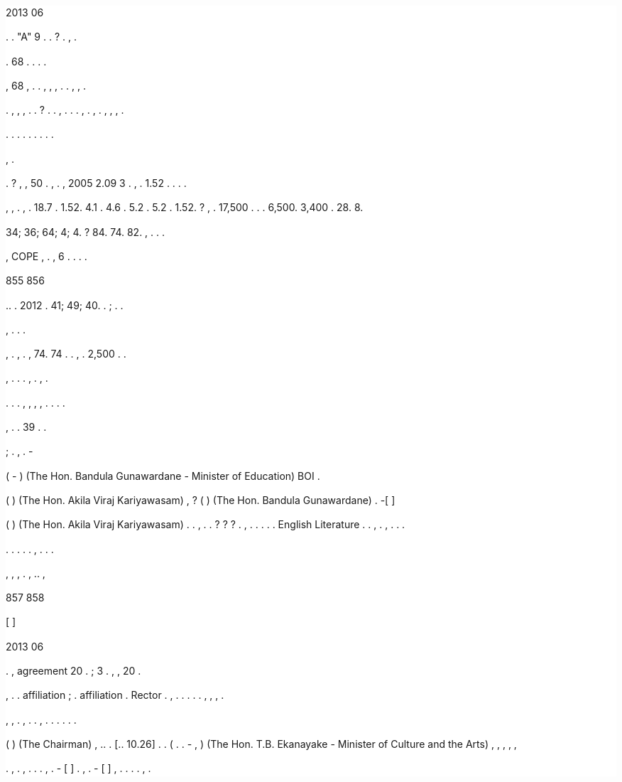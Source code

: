 2013 06

. . "A" 9 . . ? . , .

. 68 . . . .

, 68 , . . , , , . . , , .

. , , , . . ? . . , . . . , . , . , , , .

. . . . . . . . .

, .

. ? , , 50 . , . , 2005 2.09 3 . , . 1.52 . . . .

, , . , . 18.7 . 1.52. 4.1 . 4.6 . 5.2 . 5.2 . 1.52. ? , . 17,500 . . . 6,500. 3,400 . 28. 8.

34; 36; 64; 4; 4. ? 84. 74. 82. , . . .

, COPE , . , 6 . . . .

855 856

.. . 2012 . 41; 49; 40. . ; . .

, . . .

, . , . , 74. 74 . . , . 2,500 . .

, . . . , . , .

. . . , , , , . . . .

, . . 39 . .

; . , . -

( - ) (The Hon. Bandula Gunawardane - Minister of Education) BOI .

( ) (The Hon. Akila Viraj Kariyawasam) , ? ( ) (The Hon. Bandula Gunawardane) . -[ ]

( ) (The Hon. Akila Viraj Kariyawasam) . . , . . ? ? ? . , . . . . . English Literature . . , . , . . .

. . . . . , . . .

, , , . , .. ,

857 858

[ ]

2013 06

. , agreement 20 . ; 3 . , , 20 .

, . . affiliation ; . affiliation . Rector . , . . . . . , , , .

, , . , . . , . . . . . .

( ) (The Chairman) , .. . [.. 10.26] . . ( . . - , ) (The Hon. T.B. Ekanayake - Minister of Culture and the Arts) , , , , ,

. , . , . . . , . - [ ] . , . - [ ] , . . . . , .

